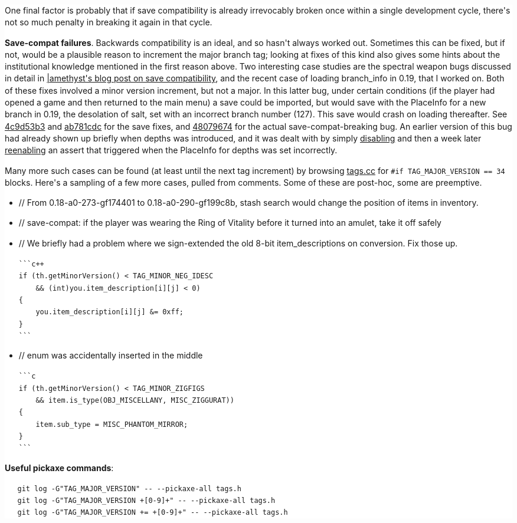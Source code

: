 One final factor is probably that if save compatibility is already irrevocably broken once within a single development cycle, there's not so much penalty in breaking it again in that cycle.

**Save-compat failures**. Backwards compatibility is an ideal, and so hasn't always worked out.  Sometimes this can be fixed, but if not, would be a plausible reason to increment the major branch tag; looking at fixes of this kind also gives some hints about the institutional knowledge mentioned in the first reason above.  Two interesting case studies are the spectral weapon bugs discussed in detail in [|amethyst's blog post on save compatibility](https://crawl.develz.org/wordpress/save-compatibility-in-dcss-2), and the recent case of loading branch_info in 0.19, that I worked on.  Both of these fixes involved a minor version increment, but not a major.  In this latter bug, under certain conditions (if the player had opened a game and then returned to the main menu) a save could be imported, but would save with the PlaceInfo for a new branch in 0.19, the desolation of salt, set with an incorrect branch number (127).  This save would crash on loading thereafter.  See [4c9d53b3](https://github.com/crawl/crawl/commit/4c9d53b3c18c7e8ce2f03422e701039eb367dc48) and [ab781cdc](https://github.com/crawl/crawl/commit/ab781cdc92f8be826bd08a95c8cce56eb1172dc3) for the save fixes, and [48079674](https://github.com/crawl/crawl/commit/480796749b9868009da8050bf61395be0c819ae2) for the actual save-compat-breaking bug.  An earlier version of this bug had already shown up briefly when depths was introduced, and it was dealt with by simply [disabling](https://github.com/crawl/crawl/commit/7d816dcee34c) and then a week later [reenabling](https://github.com/crawl/crawl/commit/224314a15c3f) an assert that triggered when the PlaceInfo for depths was set incorrectly.

Many more such cases can be found (at least until the next tag increment) by browsing [tags.cc](https://github.com/crawl/crawl/blob/master/crawl-ref/source/tags.cc) for `#if TAG_MAJOR_VERSION == 34` blocks.  Here's a sampling of a few more cases, pulled from comments.  Some of these are post-hoc, some are preemptive.

 * // From 0.18-a0-273-gf174401 to 0.18-a0-290-gf199c8b, stash search would change the position of items in inventory.
 * // save-compat: if the player was wearing the Ring of Vitality before it turned into an amulet, take it off safely
 * // We briefly had a problem where we sign-extended the old 8-bit item_descriptions on conversion. Fix those up.

       ```c++
       if (th.getMinorVersion() < TAG_MINOR_NEG_IDESC
           && (int)you.item_description[i][j] < 0)
       {
           you.item_description[i][j] &= 0xff;
       }
       ```
 
 * // enum was accidentally inserted in the middle
 
       ```c
       if (th.getMinorVersion() < TAG_MINOR_ZIGFIGS
           && item.is_type(OBJ_MISCELLANY, MISC_ZIGGURAT))
       {
           item.sub_type = MISC_PHANTOM_MIRROR;
       }
       ```
 
**Useful pickaxe commands**:
 
       git log -G"TAG_MAJOR_VERSION" -- --pickaxe-all tags.h
       git log -G"TAG_MAJOR_VERSION +[0-9]+" -- --pickaxe-all tags.h
       git log -G"TAG_MAJOR_VERSION += +[0-9]+" -- --pickaxe-all tags.h 